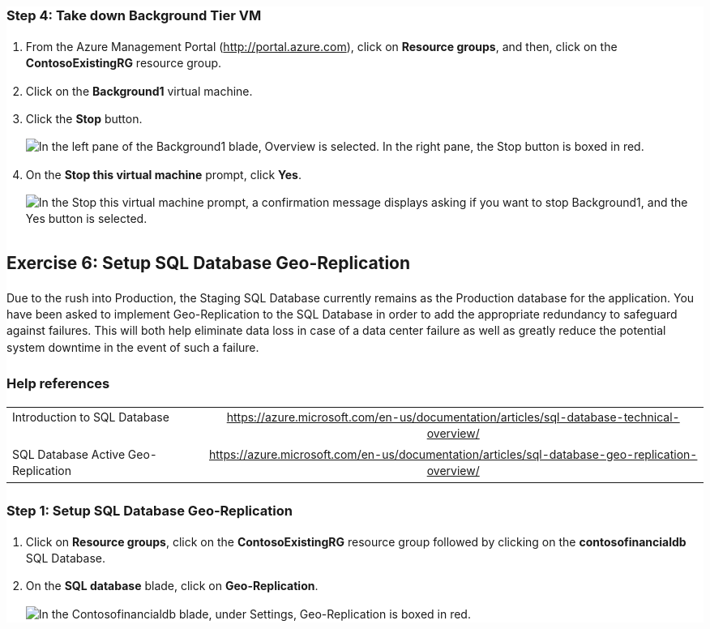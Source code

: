 ### Step 4: Take down Background Tier VM

1.  From the Azure Management Portal (<http://portal.azure.com>), click
    on **Resource groups**, and then, click on the **ContosoExistingRG**
    resource group.

2.  Click on the **Background1** virtual machine.

3.  Click the **Stop** button.

    ![In the left pane of the Background1 blade, Overview is selected.
    In the right pane, the Stop button is
    boxed in red.](images/Hands-onlabstep-by-step-Optimizedarchitectureimages/media/image127.png "Background1 blade")

4.  On the **Stop this virtual machine** prompt, click **Yes**.

    ![In the Stop this virtual machine prompt, a confirmation message
    displays asking if you want to stop Background1, and the Yes button
    is
    selected.](images/Hands-onlabstep-by-step-Optimizedarchitectureimages/media/image128.png "Stop this virtual machine prompt")

## Exercise 6: Setup SQL Database Geo-Replication

Due to the rush into Production, the Staging SQL Database currently
remains as the Production database for the application. You have been
asked to implement Geo-Replication to the SQL Database in order to add
the appropriate redundancy to safeguard against failures. This will both
help eliminate data loss in case of a data center failure as well as
greatly reduce the potential system downtime in the event of such a
failure.

### Help references

|         |            |
| ------------- |:-------------:|
| Introduction to SQL Database  | <https://azure.microsoft.com/en-us/documentation/articles/sql-database-technical-overview/> |
| SQL Database Active Geo-Replication  | <https://azure.microsoft.com/en-us/documentation/articles/sql-database-geo-replication-overview/>  |


### Step 1: Setup SQL Database Geo-Replication

1.  Click on **Resource groups**, click on the **ContosoExistingRG**
    resource group followed by clicking on the **contosofinancialdb**
    SQL Database.

2.  On the **SQL database** blade, click on **Geo-Replication**.
    
    ![In the Contosofinancialdb blade, under Settings, Geo-Replication
    is
    boxed in red.](images/Hands-onlabstep-by-step-Optimizedarchitectureimages/media/image130.png "Contosofinancialdb blade")

